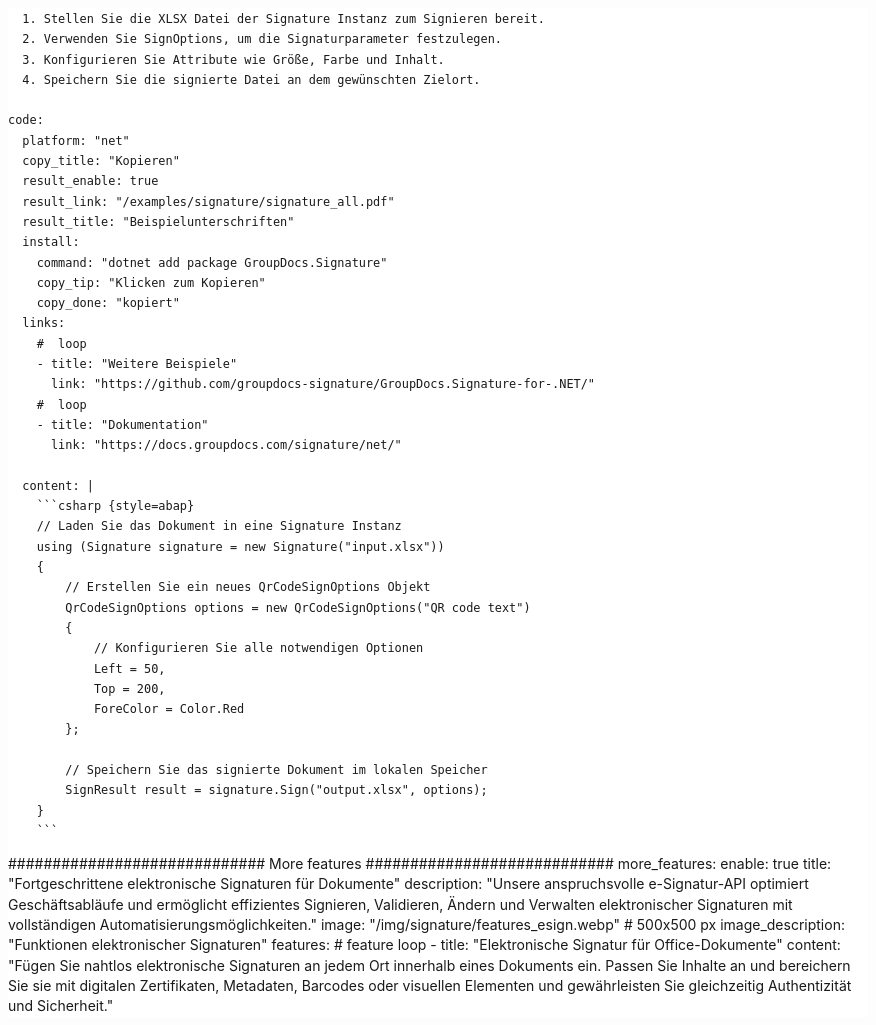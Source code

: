       1. Stellen Sie die XLSX Datei der Signature Instanz zum Signieren bereit.
      2. Verwenden Sie SignOptions, um die Signaturparameter festzulegen.
      3. Konfigurieren Sie Attribute wie Größe, Farbe und Inhalt.
      4. Speichern Sie die signierte Datei an dem gewünschten Zielort.
   
    code:
      platform: "net"
      copy_title: "Kopieren"
      result_enable: true
      result_link: "/examples/signature/signature_all.pdf"
      result_title: "Beispielunterschriften"
      install:
        command: "dotnet add package GroupDocs.Signature"
        copy_tip: "Klicken zum Kopieren"
        copy_done: "kopiert"
      links:
        #  loop
        - title: "Weitere Beispiele"
          link: "https://github.com/groupdocs-signature/GroupDocs.Signature-for-.NET/"
        #  loop
        - title: "Dokumentation"
          link: "https://docs.groupdocs.com/signature/net/"
          
      content: |
        ```csharp {style=abap}
        // Laden Sie das Dokument in eine Signature Instanz
        using (Signature signature = new Signature("input.xlsx"))
        {
            // Erstellen Sie ein neues QrCodeSignOptions Objekt
            QrCodeSignOptions options = new QrCodeSignOptions("QR code text")
            {
                // Konfigurieren Sie alle notwendigen Optionen
                Left = 50,
                Top = 200,
                ForeColor = Color.Red
            };

            // Speichern Sie das signierte Dokument im lokalen Speicher
            SignResult result = signature.Sign("output.xlsx", options);
        }
        ```            

############################# More features ############################
more_features:
  enable: true
  title: "Fortgeschrittene elektronische Signaturen für Dokumente"
  description: "Unsere anspruchsvolle e-Signatur-API optimiert Geschäftsabläufe und ermöglicht effizientes Signieren, Validieren, Ändern und Verwalten elektronischer Signaturen mit vollständigen Automatisierungsmöglichkeiten."
  image: "/img/signature/features_esign.webp" # 500x500 px
  image_description: "Funktionen elektronischer Signaturen"
  features:
    # feature loop
    - title: "Elektronische Signatur für Office-Dokumente"
      content: "Fügen Sie nahtlos elektronische Signaturen an jedem Ort innerhalb eines Dokuments ein. Passen Sie Inhalte an und bereichern Sie sie mit digitalen Zertifikaten, Metadaten, Barcodes oder visuellen Elementen und gewährleisten Sie gleichzeitig Authentizität und Sicherheit."
